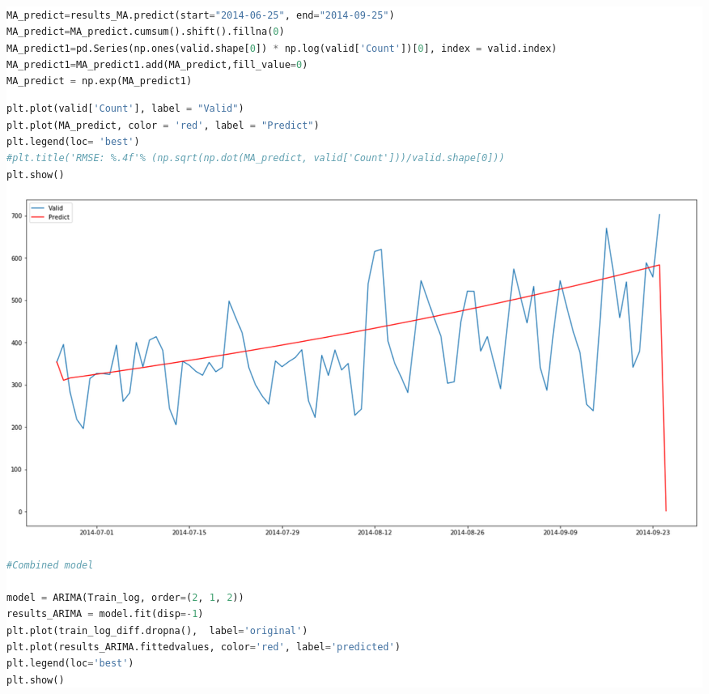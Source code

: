 

```python
MA_predict=results_MA.predict(start="2014-06-25", end="2014-09-25")
MA_predict=MA_predict.cumsum().shift().fillna(0)
MA_predict1=pd.Series(np.ones(valid.shape[0]) * np.log(valid['Count'])[0], index = valid.index)
MA_predict1=MA_predict1.add(MA_predict,fill_value=0)
MA_predict = np.exp(MA_predict1)
```


```python
plt.plot(valid['Count'], label = "Valid")
plt.plot(MA_predict, color = 'red', label = "Predict")
plt.legend(loc= 'best')
#plt.title('RMSE: %.4f'% (np.sqrt(np.dot(MA_predict, valid['Count']))/valid.shape[0]))
plt.show()
```


![png](mylearning/images/output_161_0.png)



```python
#Combined model

model = ARIMA(Train_log, order=(2, 1, 2))  
results_ARIMA = model.fit(disp=-1)  
plt.plot(train_log_diff.dropna(),  label='original')
plt.plot(results_ARIMA.fittedvalues, color='red', label='predicted')
plt.legend(loc='best')
plt.show()
```
